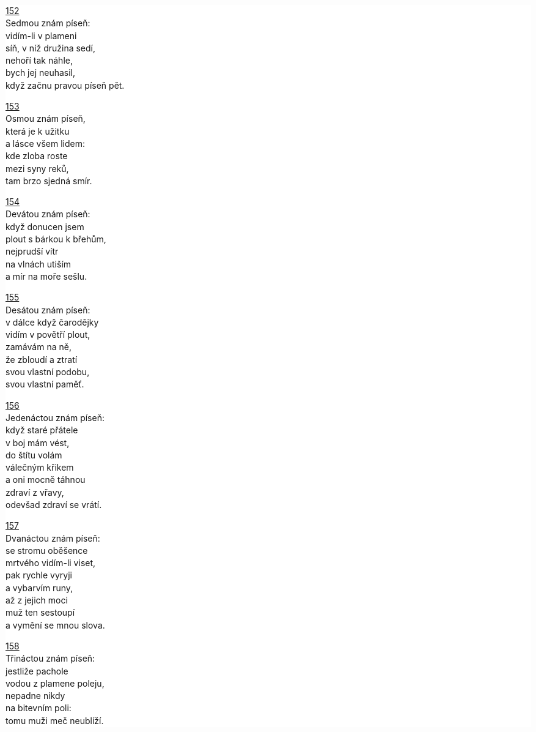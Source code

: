 <a href="#152" id="152">152</a>  
Sedmou znám píseň:  
vidím-li v plameni  
síň, v níž družina sedí,  
nehoří tak náhle,  
bych jej neuhasil,  
když začnu pravou píseň pět.

<a href="#153" id="153">153</a>  
Osmou znám píseň,  
která je k užitku  
a lásce všem lidem:  
kde zloba roste  
mezi syny reků,  
tam brzo sjedná smír.

<a href="#154" id="154">154</a>  
Devátou znám píseň:  
když donucen jsem  
plout s bárkou k břehům,  
nejprudší vítr  
na vlnách utiším  
a mír na moře sešlu.

<a href="#155" id="155">155</a>  
Desátou znám píseň:  
v dálce když čarodějky  
vidím v povětří plout,  
zamávám na ně,  
že zbloudí a ztratí  
svou vlastní podobu,  
svou vlastní paměť.

<a href="#156" id="156">156</a>  
Jedenáctou znám píseň:  
když staré přátele  
v boj mám vést,  
do štítu volám  
válečným křikem  
a oni mocně táhnou  
zdraví z vřavy,  
odevšad zdraví se vrátí.

<a href="#157" id="157">157</a>  
Dvanáctou znám píseň:  
se stromu oběšence  
mrtvého vidím-li viset,  
pak rychle vyryji  
a vybarvím runy,  
až z jejich moci  
muž ten sestoupí  
a vymění se mnou slova.

<a href="#158" id="158">158</a>  
Třináctou znám píseň:  
jestliže pachole  
vodou z plamene poleju,  
nepadne nikdy  
na bitevním poli:  
tomu muži meč neublíží.
